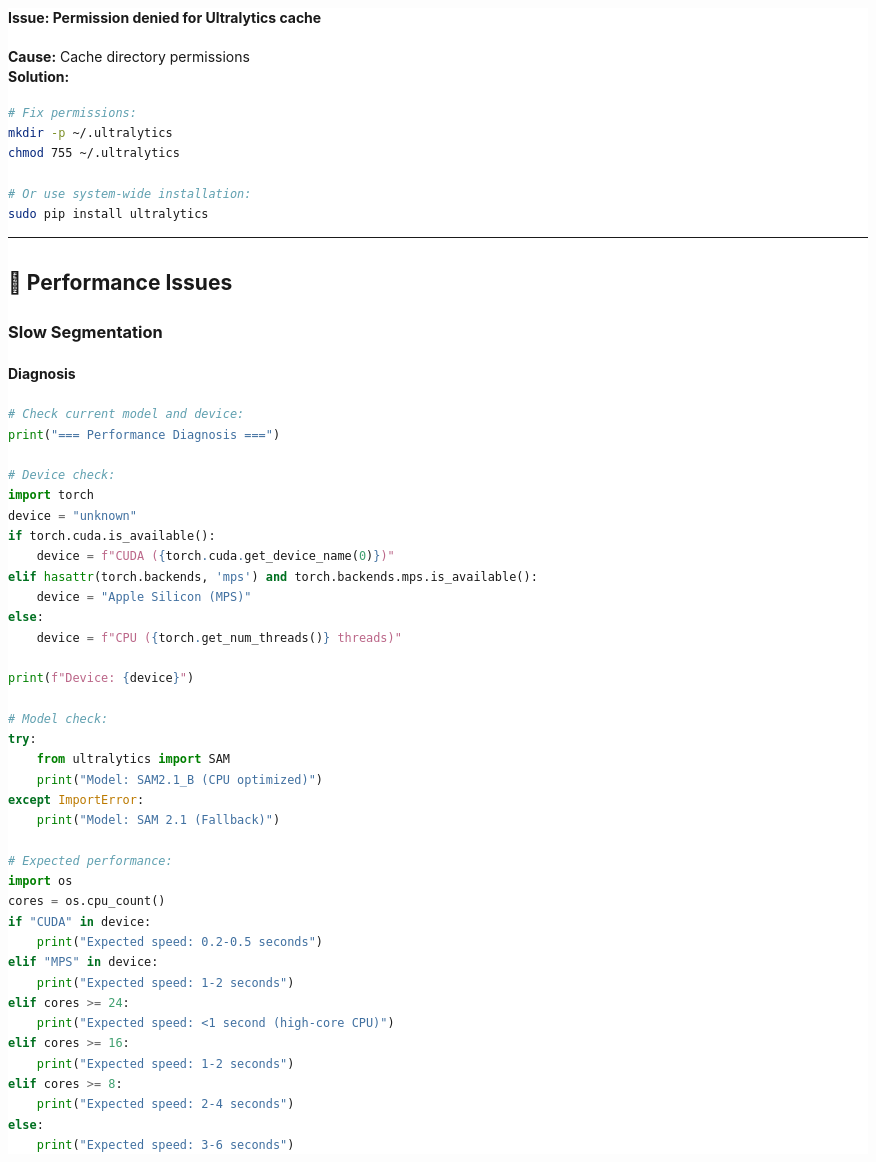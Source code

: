 #### Issue: Permission denied for Ultralytics cache

**Cause:** Cache directory permissions  
**Solution:**

```bash
# Fix permissions:
mkdir -p ~/.ultralytics
chmod 755 ~/.ultralytics

# Or use system-wide installation:
sudo pip install ultralytics
```

---

## 🐛 Performance Issues

### Slow Segmentation

#### Diagnosis

```python
# Check current model and device:
print("=== Performance Diagnosis ===")

# Device check:
import torch
device = "unknown"
if torch.cuda.is_available():
    device = f"CUDA ({torch.cuda.get_device_name(0)})"
elif hasattr(torch.backends, 'mps') and torch.backends.mps.is_available():
    device = "Apple Silicon (MPS)"
else:
    device = f"CPU ({torch.get_num_threads()} threads)"

print(f"Device: {device}")

# Model check:
try:
    from ultralytics import SAM
    print("Model: SAM2.1_B (CPU optimized)")
except ImportError:
    print("Model: SAM 2.1 (Fallback)")

# Expected performance:
import os
cores = os.cpu_count()
if "CUDA" in device:
    print("Expected speed: 0.2-0.5 seconds")
elif "MPS" in device:
    print("Expected speed: 1-2 seconds")
elif cores >= 24:
    print("Expected speed: <1 second (high-core CPU)")
elif cores >= 16:
    print("Expected speed: 1-2 seconds")
elif cores >= 8:
    print("Expected speed: 2-4 seconds")
else:
    print("Expected speed: 3-6 seconds")
```
